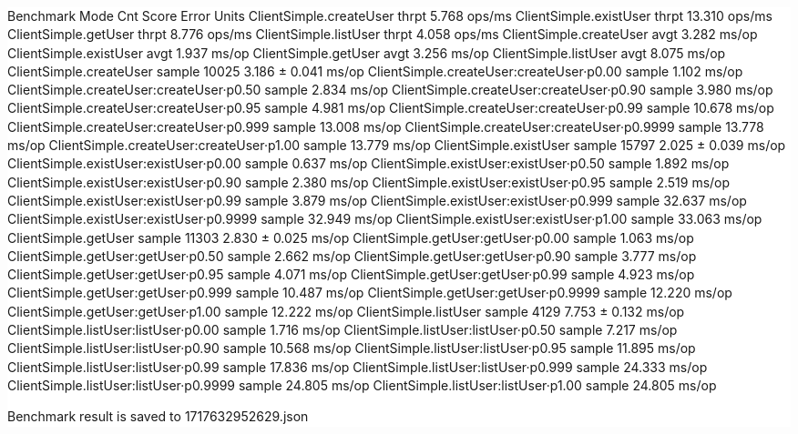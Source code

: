 Benchmark                                     Mode    Cnt   Score   Error   Units
ClientSimple.createUser                      thrpt          5.768          ops/ms
ClientSimple.existUser                       thrpt         13.310          ops/ms
ClientSimple.getUser                         thrpt          8.776          ops/ms
ClientSimple.listUser                        thrpt          4.058          ops/ms
ClientSimple.createUser                       avgt          3.282           ms/op
ClientSimple.existUser                        avgt          1.937           ms/op
ClientSimple.getUser                          avgt          3.256           ms/op
ClientSimple.listUser                         avgt          8.075           ms/op
ClientSimple.createUser                     sample  10025   3.186 ± 0.041   ms/op
ClientSimple.createUser:createUser·p0.00    sample          1.102           ms/op
ClientSimple.createUser:createUser·p0.50    sample          2.834           ms/op
ClientSimple.createUser:createUser·p0.90    sample          3.980           ms/op
ClientSimple.createUser:createUser·p0.95    sample          4.981           ms/op
ClientSimple.createUser:createUser·p0.99    sample         10.678           ms/op
ClientSimple.createUser:createUser·p0.999   sample         13.008           ms/op
ClientSimple.createUser:createUser·p0.9999  sample         13.778           ms/op
ClientSimple.createUser:createUser·p1.00    sample         13.779           ms/op
ClientSimple.existUser                      sample  15797   2.025 ± 0.039   ms/op
ClientSimple.existUser:existUser·p0.00      sample          0.637           ms/op
ClientSimple.existUser:existUser·p0.50      sample          1.892           ms/op
ClientSimple.existUser:existUser·p0.90      sample          2.380           ms/op
ClientSimple.existUser:existUser·p0.95      sample          2.519           ms/op
ClientSimple.existUser:existUser·p0.99      sample          3.879           ms/op
ClientSimple.existUser:existUser·p0.999     sample         32.637           ms/op
ClientSimple.existUser:existUser·p0.9999    sample         32.949           ms/op
ClientSimple.existUser:existUser·p1.00      sample         33.063           ms/op
ClientSimple.getUser                        sample  11303   2.830 ± 0.025   ms/op
ClientSimple.getUser:getUser·p0.00          sample          1.063           ms/op
ClientSimple.getUser:getUser·p0.50          sample          2.662           ms/op
ClientSimple.getUser:getUser·p0.90          sample          3.777           ms/op
ClientSimple.getUser:getUser·p0.95          sample          4.071           ms/op
ClientSimple.getUser:getUser·p0.99          sample          4.923           ms/op
ClientSimple.getUser:getUser·p0.999         sample         10.487           ms/op
ClientSimple.getUser:getUser·p0.9999        sample         12.220           ms/op
ClientSimple.getUser:getUser·p1.00          sample         12.222           ms/op
ClientSimple.listUser                       sample   4129   7.753 ± 0.132   ms/op
ClientSimple.listUser:listUser·p0.00        sample          1.716           ms/op
ClientSimple.listUser:listUser·p0.50        sample          7.217           ms/op
ClientSimple.listUser:listUser·p0.90        sample         10.568           ms/op
ClientSimple.listUser:listUser·p0.95        sample         11.895           ms/op
ClientSimple.listUser:listUser·p0.99        sample         17.836           ms/op
ClientSimple.listUser:listUser·p0.999       sample         24.333           ms/op
ClientSimple.listUser:listUser·p0.9999      sample         24.805           ms/op
ClientSimple.listUser:listUser·p1.00        sample         24.805           ms/op

Benchmark result is saved to 1717632952629.json
